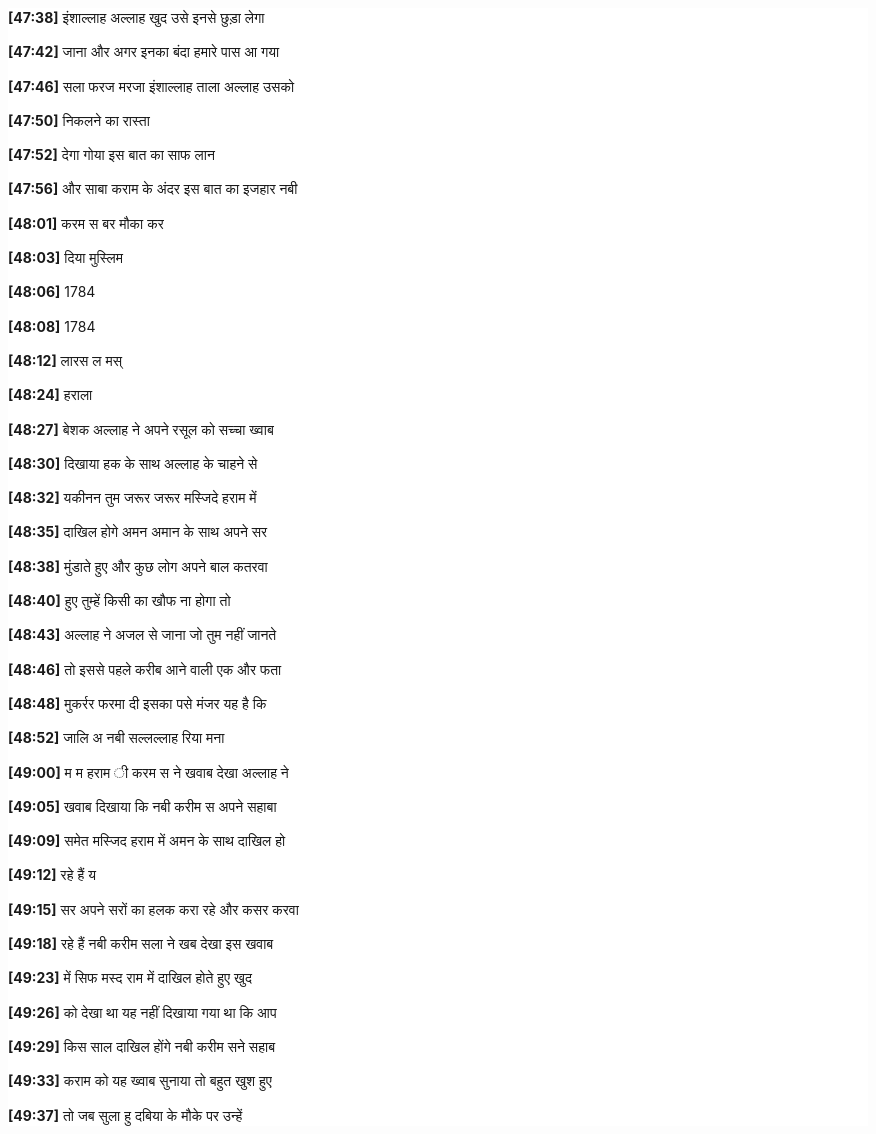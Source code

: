 **[47:38]** इंशाल्लाह अल्लाह खुद उसे इनसे छुड़ा लेगा

**[47:42]** जाना और अगर इनका बंदा हमारे पास आ गया

**[47:46]** सला फरज मरजा इंशाल्लाह ताला अल्लाह उसको

**[47:50]** निकलने का रास्ता

**[47:52]** देगा गोया इस बात का साफ लान

**[47:56]** और साबा कराम के अंदर इस बात का इजहार नबी

**[48:01]** करम स बर मौका कर

**[48:03]** दिया मुस्लिम

**[48:06]** 1784

**[48:08]** 1784

**[48:12]** लारस ल मस्

**[48:24]** हराला

**[48:27]** बेशक अल्लाह ने अपने रसूल को सच्चा ख्वाब

**[48:30]** दिखाया हक के साथ अल्लाह के चाहने से

**[48:32]** यकीनन तुम जरूर जरूर मस्जिदे हराम में

**[48:35]** दाखिल होगे अमन अमान के साथ अपने सर

**[48:38]** मुंडाते हुए और कुछ लोग अपने बाल कतरवा

**[48:40]** हुए तुम्हें किसी का खौफ ना होगा तो

**[48:43]** अल्लाह ने अजल से जाना जो तुम नहीं जानते

**[48:46]** तो इससे पहले करीब आने वाली एक और फता

**[48:48]** मुकर्रर फरमा दी इसका पसे मंजर यह है कि

**[48:52]** जालि अ नबी सल्लल्लाह रिया मना

**[49:00]** म म हराम ी करम स ने खवाब देखा अल्लाह ने

**[49:05]** खवाब दिखाया कि नबी करीम स अपने सहाबा

**[49:09]** समेत मस्जिद हराम में अमन के साथ दाखिल हो

**[49:12]** रहे हैं य

**[49:15]** सर अपने सरों का हलक करा रहे और कसर करवा

**[49:18]** रहे हैं नबी करीम सला ने खब देखा इस खवाब

**[49:23]** में सिफ मस्द राम में दाखिल होते हुए खुद

**[49:26]** को देखा था यह नहीं दिखाया गया था कि आप

**[49:29]** किस साल दाखिल होंगे नबी करीम सने सहाब

**[49:33]** कराम को यह ख्वाब सुनाया तो बहुत खुश हुए

**[49:37]** तो जब सुला हु दबिया के मौके पर उन्हें
